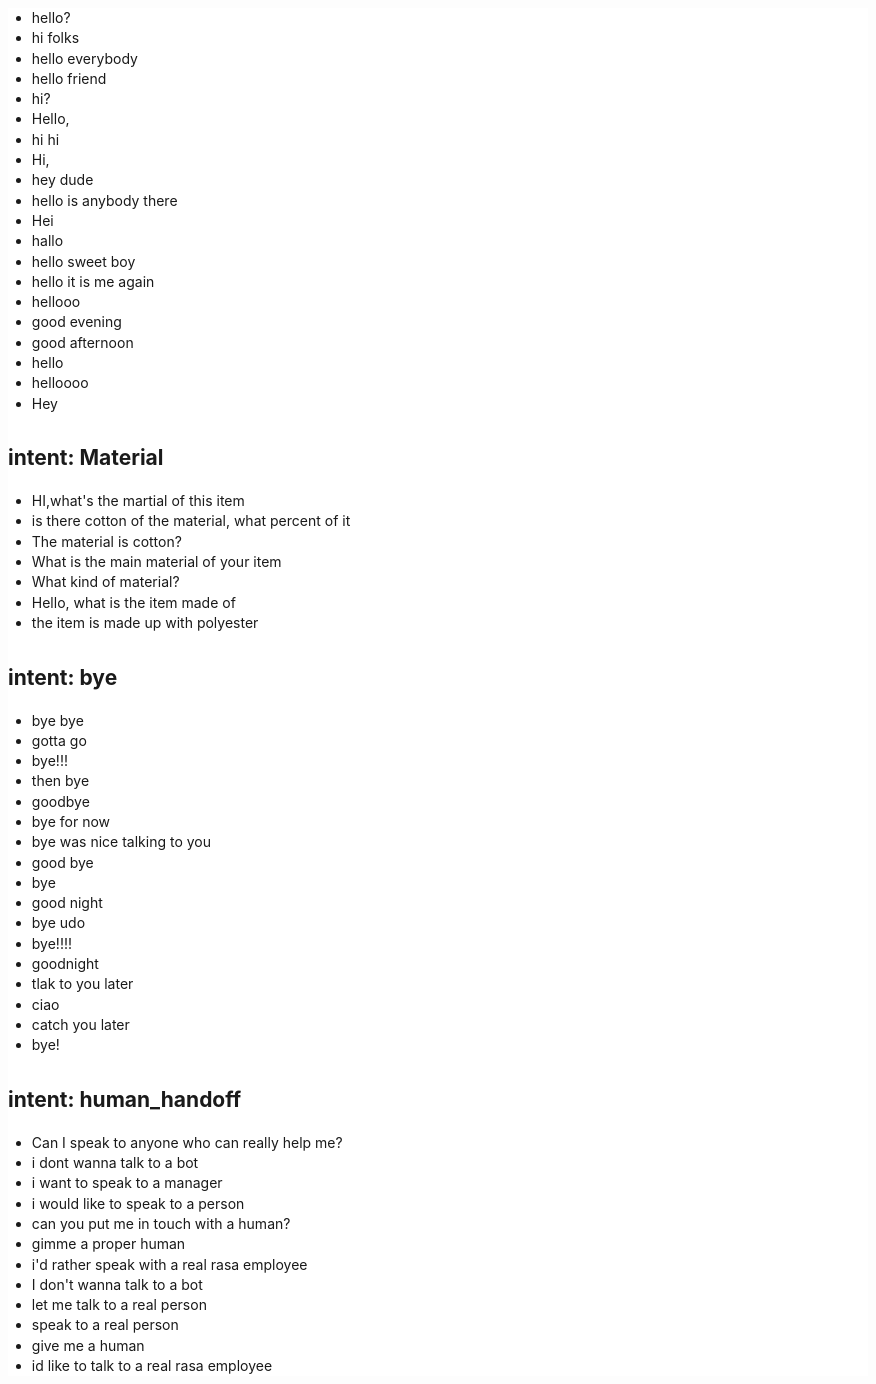 - hello?
- hi folks
- hello everybody
- hello friend
- hi?
- Hello,
- hi hi
- Hi,
- hey dude
- hello is anybody there
- Hei
- hallo
- hello sweet boy
- hello it is me again
- hellooo
- good evening
- good afternoon
- hello
- helloooo
- Hey

## intent: Material
- HI,what's the martial of this item
- is there cotton of the material, what percent of it
- The material is cotton?
- What is the main material of your item
- What kind of material?
- Hello, what is the item made of
- the item is made up with polyester

## intent: bye
- bye bye
- gotta go
- bye!!!
- then bye
- goodbye
- bye for now
- bye was nice talking to you
- good bye
- bye
- good night
- bye udo
- bye!!!!
- goodnight
- tlak to you later
- ciao
- catch you later
- bye!

## intent: human_handoff
- Can I speak to anyone who can really help me?
- i dont wanna talk to a bot
- i want to speak to a manager
- i would like to speak to a person
- can you put me in touch with a human?
- gimme a proper human
- i'd rather speak with a real rasa employee
- I don't wanna talk to a bot
- let me talk to a real person
- speak to a real person
- give me a human
- id like to talk to a real rasa employee